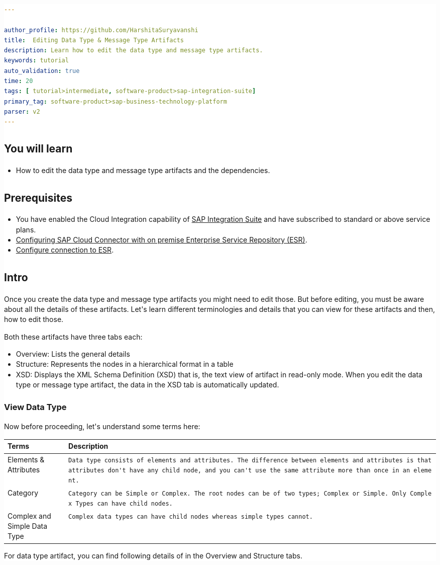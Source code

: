 ```yaml
---

author_profile: https://github.com/HarshitaSuryavanshi
title:  Editing Data Type & Message Type Artifacts
description: Learn how to edit the data type and message type artifacts.
keywords: tutorial
auto_validation: true
time: 20
tags: [ tutorial>intermediate, software-product>sap-integration-suite]
primary_tag: software-product>sap-business-technology-platform
parser: v2
---
```


## You will learn
-  How to edit the data type and message type artifacts and the dependencies.

## Prerequisites
 - You have enabled the Cloud Integration capability of [SAP Integration Suite](http://bit.ly/3VmWOOZ) and have subscribed to standard or above service plans.
 - [Configuring SAP Cloud Connector with on premise Enterprise Service Repository (ESR)](https://help.sap.com/docs/connectivity/sap-btp-connectivity-cf/cloud-connector?version=Cloud&locale=en-US).
 - [Configure connection to ESR](https://help.sap.com/docs/integration-suite/sap-integration-suite/configuring-connectivity-to-es-repository).
 
 ## Intro
Once you create the data type and message type artifacts you might need to edit those. But before editing, you must be aware about all the details of these artifacts. Let's learn different terminologies and details that you can view for these artifacts and then, how to edit those.

Both these artifacts have three tabs each:

- Overview: Lists the general details
- Structure: Represents the nodes in a hierarchical format in a table
- XSD: Displays the XML Schema Definition (XSD) that is, the text view of artifact in read-only mode. When you edit the data type or message type artifact, the data in the XSD tab is automatically updated.


### View Data Type 

Now before proceeding, let's understand some terms here: 

| Terms | Description |
| :------- | :-------------------------- | 
| Elements & Attributes             | `Data type consists of elements and attributes. The difference between elements and attributes is that attributes don't have any child node, and you can't use the same attribute more than once in an element.` |
| Category                          | `Category can be Simple or Complex. The root nodes can be of two types; Complex or Simple. Only Complex Types can have child nodes.`|                                                                           
| Complex and Simple Data Type      | `Complex data types can have child nodes whereas simple types cannot.`|                                                                                                                                                                                                                                                                                                                           
For data type artifact, you can find following details of in the Overview and Structure tabs. 
